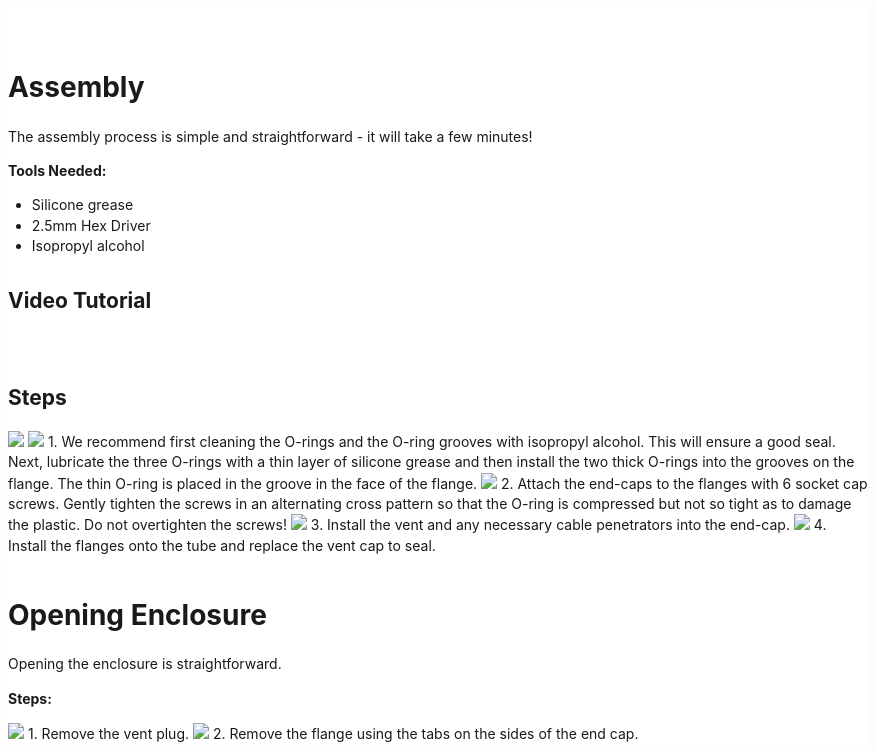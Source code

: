 <br />

# Assembly

The assembly process is simple and straightforward - it will take a few minutes!

**Tools Needed:**

* Silicone grease
* 2.5mm Hex Driver
* Isopropyl alcohol

## Video Tutorial

<iframe width="700" height="393.75" src="https://www.youtube.com/embed/G6PqEsKjxHM" frameborder="0" allowfullscreen></iframe>
<br />

## Steps


<img src="/assets/images/tutorials/WTE/4-step-2.png" class="img-responsive" style="max-width:600px" />
<img src="/assets/images/tutorials/WTE/4-step-1.png" class="img-responsive" style="max-width:600px" />
1. We recommend first cleaning the O-rings and the O-ring grooves with isopropyl alcohol. This will ensure a good seal. Next, lubricate the three O-rings with a thin layer of silicone grease and then install the two thick O-rings into the grooves on the flange. The thin O-ring is placed in the groove in the face of the flange.

<img src="/assets/images/tutorials/WTE/4-step-3.png" class="img-responsive" style="max-width:600px" />
2. Attach the end-caps to the flanges with 6 socket cap screws. Gently tighten the screws in an alternating cross pattern so that the O-ring is compressed but not so tight as to damage the plastic. Do not overtighten the screws!

<img src="/assets/images/tutorials/WTE/step-4.png" class="img-responsive" style="max-width:600px" />
3. Install the vent and any necessary cable penetrators into the end-cap.  
<img src="/assets/images/tutorials/WTE/step-5.png" class="img-responsive" style="max-width:600px" />
4. Install the flanges onto the tube and replace the vent cap to seal.



# Opening Enclosure 

Opening the enclosure is straightforward.

**Steps:**

<img src="/assets/images/tutorials/WTE/open-step-1.png" class="img-responsive" style="max-width:600px" />
1. Remove the vent plug. 

<img src="/assets/images/tutorials/WTE/open-step-2.png" class="img-responsive" style="max-width:600px" />
2. Remove the flange using the tabs on the sides of the end cap. 
